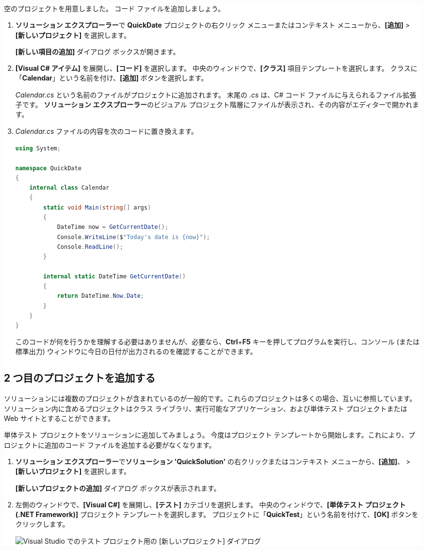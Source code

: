 空のプロジェクトを用意しました。 コード ファイルを追加しましょう。

1. **ソリューション エクスプローラー**で **QuickDate** プロジェクトの右クリック メニューまたはコンテキスト メニューから、**[追加]** > **[新しいプロジェクト]** を選択します。

   **[新しい項目の追加]** ダイアログ ボックスが開きます。

1. **[Visual C# アイテム]** を展開し、**[コード]** を選択します。 中央のウィンドウで、**[クラス]** 項目テンプレートを選択します。 クラスに「**Calendar**」という名前を付け、**[追加]** ボタンを選択します。

   *Calendar.cs* という名前のファイルがプロジェクトに追加されます。 末尾の *.cs* は、C# コード ファイルに与えられるファイル拡張子です。 **ソリューション エクスプローラー**のビジュアル プロジェクト階層にファイルが表示され、その内容がエディターで開かれます。

1. *Calendar.cs* ファイルの内容を次のコードに置き換えます。

   ```csharp
   using System;

   namespace QuickDate
   {
       internal class Calendar
       {
           static void Main(string[] args)
           {
               DateTime now = GetCurrentDate();
               Console.WriteLine($"Today's date is {now}");
               Console.ReadLine();
           }

           internal static DateTime GetCurrentDate()
           {
               return DateTime.Now.Date;
           }
       }
   }
   ```

   このコードが何を行うかを理解する必要はありませんが、必要なら、**Ctrl**+**F5** キーを押してプログラムを実行し、コンソール (または標準出力) ウィンドウに今日の日付が出力されるのを確認することができます。

## <a name="add-a-second-project"></a>2 つ目のプロジェクトを追加する

ソリューションには複数のプロジェクトが含まれているのが一般的です。これらのプロジェクトは多くの場合、互いに参照しています。 ソリューション内に含めるプロジェクトはクラス ライブラリ、実行可能なアプリケーション、および単体テスト プロジェクトまたは Web サイトとすることができます。

単体テスト プロジェクトをソリューションに追加してみましょう。 今度はプロジェクト テンプレートから開始します。これにより、プロジェクトに追加のコード ファイルを追加する必要がなくなります。

1. **ソリューション エクスプローラー**で**ソリューション 'QuickSolution'** の右クリックまたはコンテキスト メニューから、**[追加]**、 > **[新しいプロジェクト]** を選択します。

   **[新しいプロジェクトの追加]** ダイアログ ボックスが表示されます。

1. 左側のウィンドウで、**[Visual C#]** を展開し、**[テスト]** カテゴリを選択します。 中央のウィンドウで、**[単体テスト プロジェクト (.NET Framework)]** プロジェクト テンプレートを選択します。 プロジェクトに「**QuickTest**」という名前を付けて、**[OK]** ボタンをクリックします。

   ![Visual Studio でのテスト プロジェクト用の [新しいプロジェクト] ダイアログ](media/tutorial-projects-new-test-project-cs.png)
